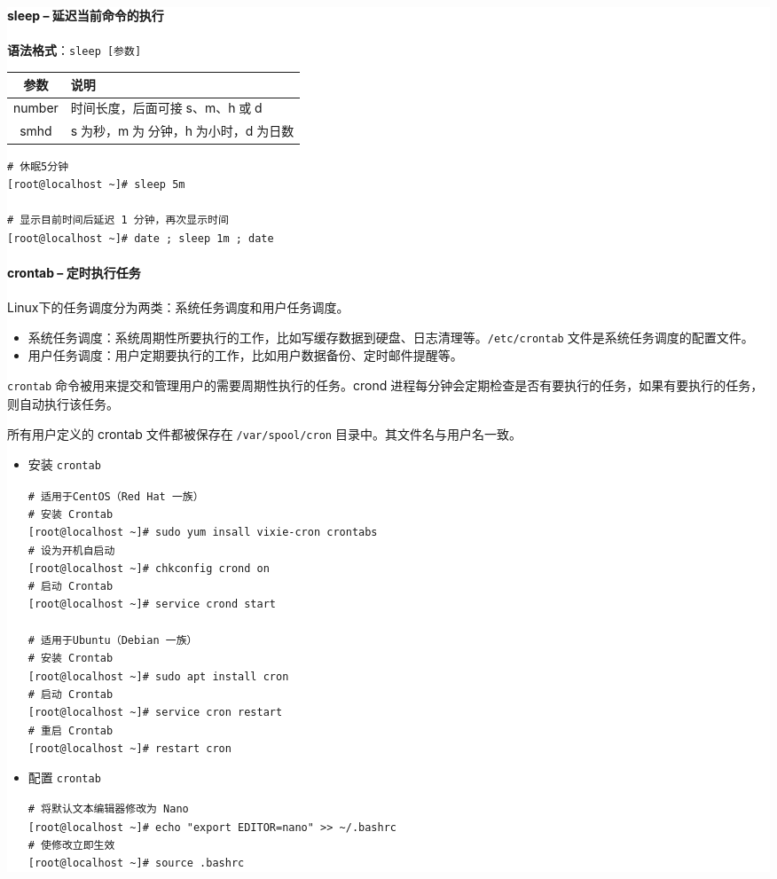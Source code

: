 #### sleep – 延迟当前命令的执行

**语法格式**：`sleep [参数]`

|  参数  | 说明                                  |
| :----: | :------------------------------------ |
| number | 时间长度，后面可接 s、m、h 或 d       |
|  smhd  | s 为秒，m 为 分钟，h 为小时，d 为日数 |

``` shell
# 休眠5分钟
[root@localhost ~]# sleep 5m

# 显示目前时间后延迟 1 分钟，再次显示时间
[root@localhost ~]# date ; sleep 1m ; date
```

#### crontab – 定时执行任务

Linux下的任务调度分为两类：系统任务调度和用户任务调度。

+ 系统任务调度：系统周期性所要执行的工作，比如写缓存数据到硬盘、日志清理等。`/etc/crontab` 文件是系统任务调度的配置文件。
+ 用户任务调度：用户定期要执行的工作，比如用户数据备份、定时邮件提醒等。

`crontab` 命令被用来提交和管理用户的需要周期性执行的任务。crond 进程每分钟会定期检查是否有要执行的任务，如果有要执行的任务，则自动执行该任务。

所有用户定义的 crontab 文件都被保存在 `/var/spool/cron` 目录中。其文件名与用户名一致。

+ 安装 `crontab`
  
  ``` shell
  # 适用于CentOS（Red Hat 一族）
  # 安装 Crontab
  [root@localhost ~]# sudo yum insall vixie-cron crontabs
  # 设为开机自启动
  [root@localhost ~]# chkconfig crond on
  # 启动 Crontab
  [root@localhost ~]# service crond start

  # 适用于Ubuntu（Debian 一族）
  # 安装 Crontab
  [root@localhost ~]# sudo apt install cron
  # 启动 Crontab
  [root@localhost ~]# service cron restart
  # 重启 Crontab
  [root@localhost ~]# restart cron
  ```

+ 配置 `crontab`

  ``` shell
  # 将默认文本编辑器修改为 Nano
  [root@localhost ~]# echo "export EDITOR=nano" >> ~/.bashrc
  # 使修改立即生效
  [root@localhost ~]# source .bashrc
  ```
